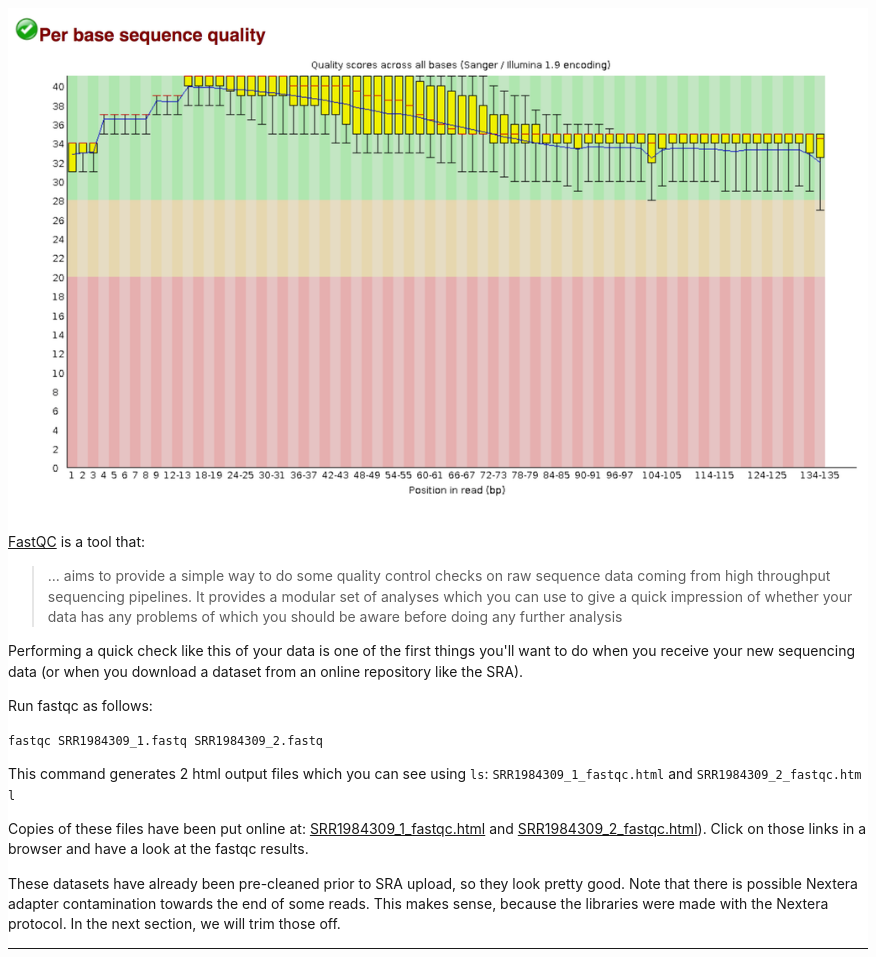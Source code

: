 ![FastqC](./fastqc.png)

[FastQC](https://www.bioinformatics.babraham.ac.uk/projects/fastqc/) is a tool that: 

> ... aims to provide a simple way to do some quality control checks on raw sequence data coming from high throughput sequencing pipelines. It provides a modular set of analyses which you can use to give a quick impression of whether your data has any problems of which you should be aware before doing any further analysis

Performing a quick check like this of your data is one of the first things you'll want to do when you receive your new sequencing data (or when you download a dataset from an online repository like the SRA).

Run fastqc as follows:
```
fastqc SRR1984309_1.fastq SRR1984309_2.fastq
```

This command generates 2 html output files which you can see using `ls`: `SRR1984309_1_fastqc.html` and `SRR1984309_2_fastqc.html`

Copies of these files have been put online at: [SRR1984309_1_fastqc.html](http://htmlpreview.github.com/?https://github.com/stenglein-lab/2018_Todos_Santos/blob/master/results/SRR1984309_1_fastqc.html) and [SRR1984309_2_fastqc.html](http://htmlpreview.github.com/?https://github.com/stenglein-lab/2018_Todos_Santos/blob/master/results/SRR1984309_2_fastqc.html)).  Click on those links in a browser and have a look at the fastqc results.  

These datasets have already been pre-cleaned prior to SRA upload, so they look pretty good.  Note that there is possible Nextera adapter contamination towards the end of some reads.  This makes sense, because the libraries were made with the Nextera protocol.  In the next section, we will trim those off.

---